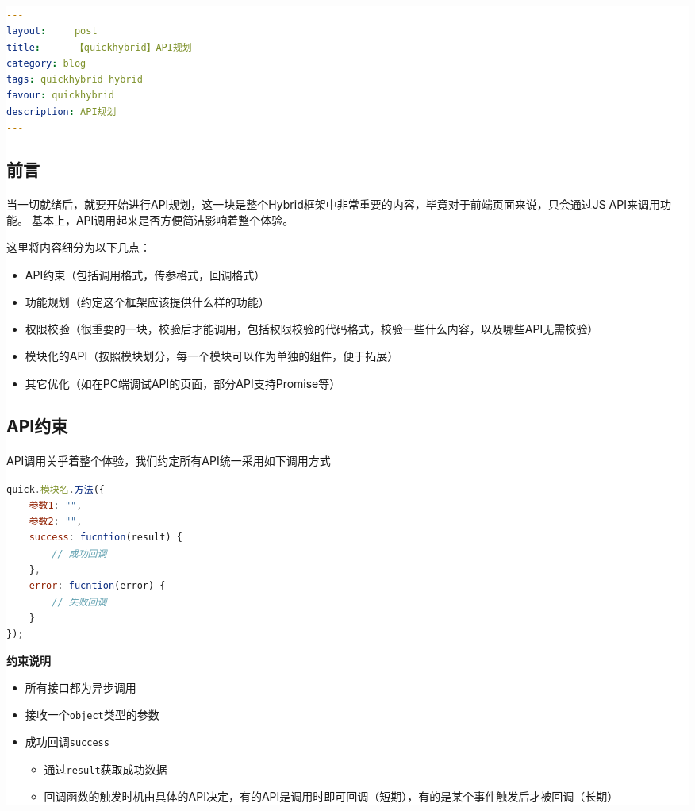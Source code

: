 ```yaml
---
layout:     post
title:      【quickhybrid】API规划
category: blog
tags: quickhybrid hybrid
favour: quickhybrid
description: API规划
---
```


## 前言

当一切就绪后，就要开始进行API规划，这一块是整个Hybrid框架中非常重要的内容，毕竟对于前端页面来说，只会通过JS API来调用功能。
基本上，API调用起来是否方便简洁影响着整个体验。

这里将内容细分为以下几点：

- API约束（包括调用格式，传参格式，回调格式）

- 功能规划（约定这个框架应该提供什么样的功能）

- 权限校验（很重要的一块，校验后才能调用，包括权限校验的代码格式，校验一些什么内容，以及哪些API无需校验）

- 模块化的API（按照模块划分，每一个模块可以作为单独的组件，便于拓展）

- 其它优化（如在PC端调试API的页面，部分API支持Promise等）

## API约束

API调用关乎着整个体验，我们约定所有API统一采用如下调用方式

```js
quick.模块名.方法({
    参数1: "",
    参数2: "",
    success: fucntion(result) {
        // 成功回调
    },
    error: fucntion(error) {
        // 失败回调
    }
});
```

__约束说明__

- 所有接口都为异步调用

- 接收一个`object`类型的参数

- 成功回调`success`

    - 通过`result`获取成功数据
    
    - 回调函数的触发时机由具体的API决定，有的API是调用时即可回调（短期），有的是某个事件触发后才被回调（长期）
    